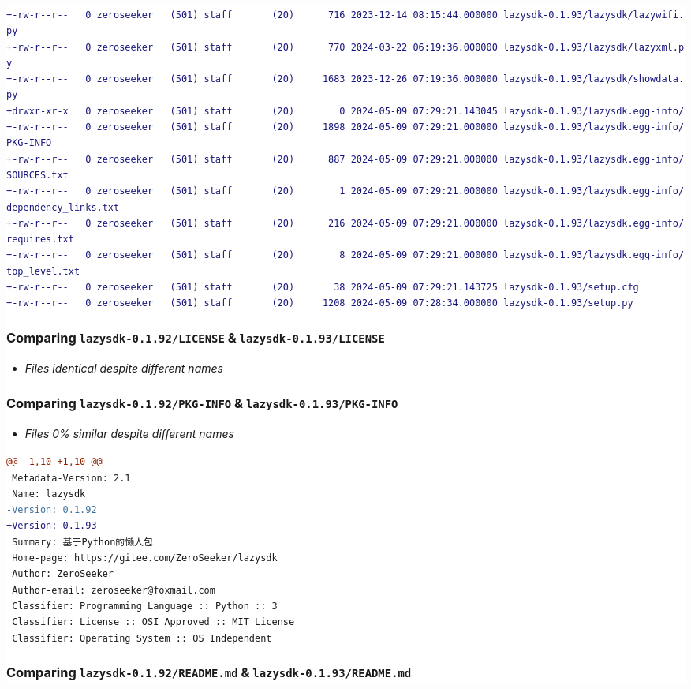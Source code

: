 ```diff
+-rw-r--r--   0 zeroseeker   (501) staff       (20)      716 2023-12-14 08:15:44.000000 lazysdk-0.1.93/lazysdk/lazywifi.py
+-rw-r--r--   0 zeroseeker   (501) staff       (20)      770 2024-03-22 06:19:36.000000 lazysdk-0.1.93/lazysdk/lazyxml.py
+-rw-r--r--   0 zeroseeker   (501) staff       (20)     1683 2023-12-26 07:19:36.000000 lazysdk-0.1.93/lazysdk/showdata.py
+drwxr-xr-x   0 zeroseeker   (501) staff       (20)        0 2024-05-09 07:29:21.143045 lazysdk-0.1.93/lazysdk.egg-info/
+-rw-r--r--   0 zeroseeker   (501) staff       (20)     1898 2024-05-09 07:29:21.000000 lazysdk-0.1.93/lazysdk.egg-info/PKG-INFO
+-rw-r--r--   0 zeroseeker   (501) staff       (20)      887 2024-05-09 07:29:21.000000 lazysdk-0.1.93/lazysdk.egg-info/SOURCES.txt
+-rw-r--r--   0 zeroseeker   (501) staff       (20)        1 2024-05-09 07:29:21.000000 lazysdk-0.1.93/lazysdk.egg-info/dependency_links.txt
+-rw-r--r--   0 zeroseeker   (501) staff       (20)      216 2024-05-09 07:29:21.000000 lazysdk-0.1.93/lazysdk.egg-info/requires.txt
+-rw-r--r--   0 zeroseeker   (501) staff       (20)        8 2024-05-09 07:29:21.000000 lazysdk-0.1.93/lazysdk.egg-info/top_level.txt
+-rw-r--r--   0 zeroseeker   (501) staff       (20)       38 2024-05-09 07:29:21.143725 lazysdk-0.1.93/setup.cfg
+-rw-r--r--   0 zeroseeker   (501) staff       (20)     1208 2024-05-09 07:28:34.000000 lazysdk-0.1.93/setup.py
```

### Comparing `lazysdk-0.1.92/LICENSE` & `lazysdk-0.1.93/LICENSE`

 * *Files identical despite different names*

### Comparing `lazysdk-0.1.92/PKG-INFO` & `lazysdk-0.1.93/PKG-INFO`

 * *Files 0% similar despite different names*

```diff
@@ -1,10 +1,10 @@
 Metadata-Version: 2.1
 Name: lazysdk
-Version: 0.1.92
+Version: 0.1.93
 Summary: 基于Python的懒人包
 Home-page: https://gitee.com/ZeroSeeker/lazysdk
 Author: ZeroSeeker
 Author-email: zeroseeker@foxmail.com
 Classifier: Programming Language :: Python :: 3
 Classifier: License :: OSI Approved :: MIT License
 Classifier: Operating System :: OS Independent
```

### Comparing `lazysdk-0.1.92/README.md` & `lazysdk-0.1.93/README.md`
